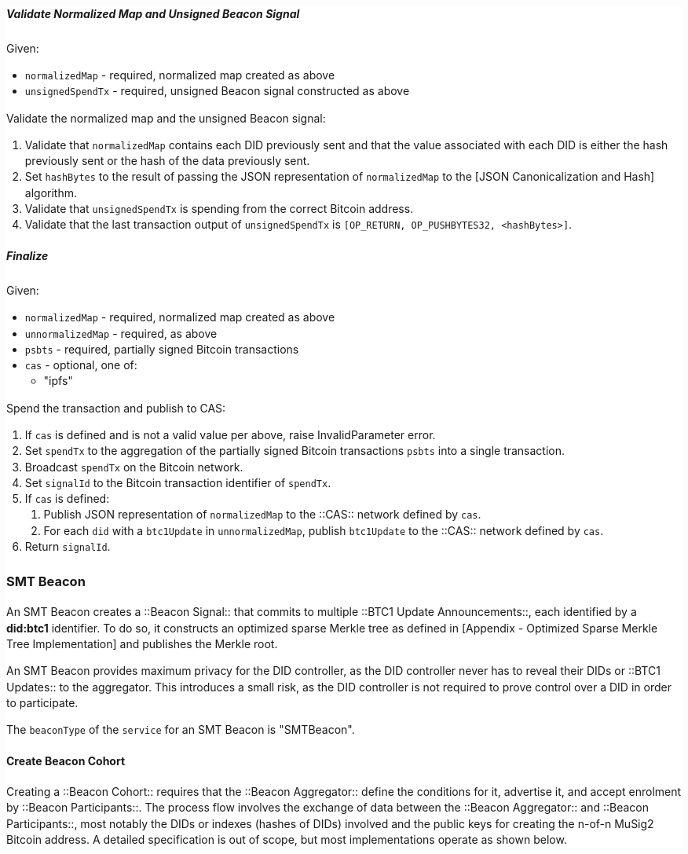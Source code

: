 ##### Validate Normalized Map and Unsigned Beacon Signal

Given:

* `normalizedMap` - required, normalized map created as above
* `unsignedSpendTx` - required, unsigned Beacon signal constructed as above

Validate the normalized map and the unsigned Beacon signal:

1. Validate that `normalizedMap` contains each DID previously sent and that the value associated with each DID is either the hash previously sent or the hash of the data previously sent.
1. Set `hashBytes` to the result of passing the JSON representation of `normalizedMap` to the [JSON Canonicalization and Hash] algorithm.
1. Validate that `unsignedSpendTx` is spending from the correct Bitcoin address.
1. Validate that the last transaction output of `unsignedSpendTx` is `[OP_RETURN, OP_PUSHBYTES32, <hashBytes>]`.

##### Finalize

Given:

* `normalizedMap` - required, normalized map created as above
* `unnormalizedMap` - required, as above
* `psbts` - required, partially signed Bitcoin transactions
* `cas` - optional, one of:
    * "ipfs"

Spend the transaction and publish to CAS:

1. If `cas` is defined and is not a valid value per above, raise InvalidParameter error.
1. Set `spendTx` to the aggregation of the partially signed Bitcoin transactions `psbts` into a single transaction.
1. Broadcast `spendTx` on the Bitcoin network.
1. Set `signalId` to the Bitcoin transaction identifier of `spendTx`.
1. If `cas` is defined:
   1. Publish JSON representation of `normalizedMap` to the ::CAS:: network defined by `cas`.
   1. For each `did` with a `btc1Update` in `unnormalizedMap`, publish `btc1Update` to the ::CAS:: network defined by `cas`.
1. Return `signalId`.

### SMT Beacon

An SMT Beacon creates a ::Beacon Signal:: that commits to multiple ::BTC1 Update Announcements::, each identified by a **did:btc1** identifier. To do so, it constructs an optimized sparse Merkle tree as defined in [Appendix - Optimized Sparse Merkle Tree Implementation] and publishes the Merkle root.

An SMT Beacon provides maximum privacy for the DID controller, as the DID controller never has to reveal their DIDs or ::BTC1 Updates:: to the aggregator. This introduces a small risk, as the DID controller is not required to prove control over a DID in order to participate.

The `beaconType` of the `service` for an SMT Beacon is "SMTBeacon".

#### Create Beacon Cohort

Creating a ::Beacon Cohort:: requires that the ::Beacon Aggregator:: define the conditions for it, advertise it, and accept enrolment by ::Beacon Participants::. The process flow involves the exchange of data between the ::Beacon Aggregator:: and ::Beacon Participants::, most notably the DIDs or indexes (hashes of DIDs) involved and the public keys for creating the n-of-n MuSig2 Bitcoin address. A detailed specification is out of scope, but most implementations operate as shown below.
